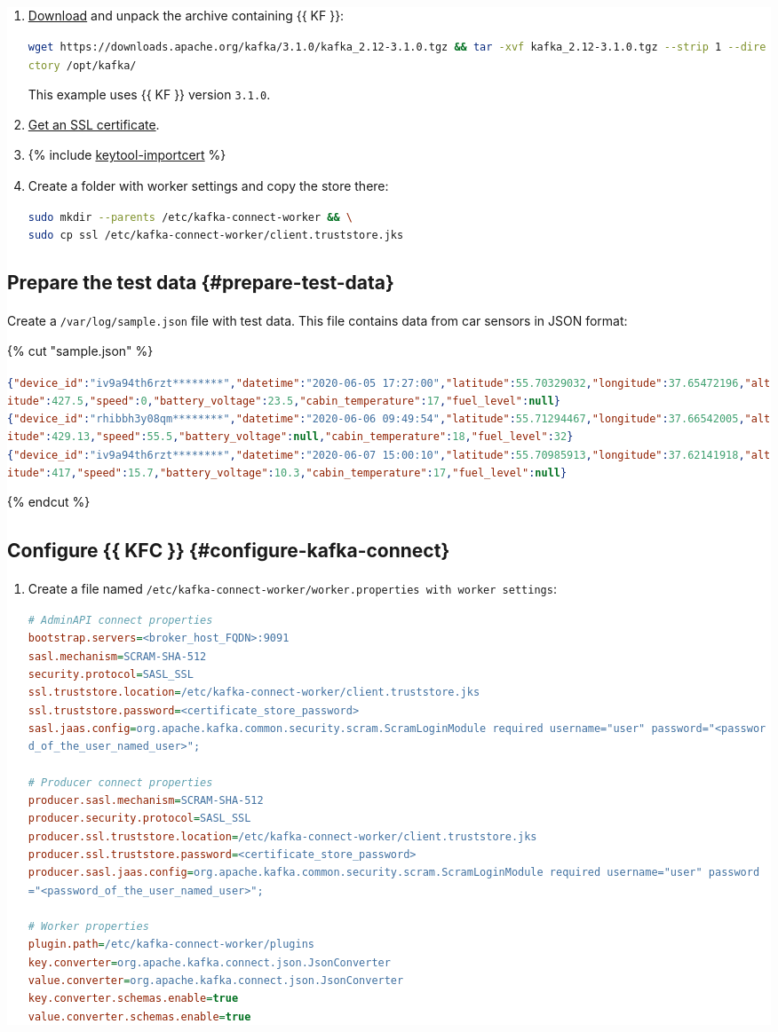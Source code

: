 1. [Download](https://downloads.apache.org/kafka/) and unpack the archive containing {{ KF }}:

   ```bash
   wget https://downloads.apache.org/kafka/3.1.0/kafka_2.12-3.1.0.tgz && tar -xvf kafka_2.12-3.1.0.tgz --strip 1 --directory /opt/kafka/
   ```

   This example uses {{ KF }} version `3.1.0`.

1. [Get an SSL certificate](../../managed-kafka/operations/connect#get-ssl-cert).

1. {% include [keytool-importcert](../../_includes/mdb/keytool-importcert.md) %}

1. Create a folder with worker settings and copy the store there:

   ```bash
   sudo mkdir --parents /etc/kafka-connect-worker && \
   sudo cp ssl /etc/kafka-connect-worker/client.truststore.jks
   ```

## Prepare the test data {#prepare-test-data}

Create a `/var/log/sample.json` file with test data. This file contains data from car sensors in JSON format:

{% cut "sample.json" %}

```json
{"device_id":"iv9a94th6rzt********","datetime":"2020-06-05 17:27:00","latitude":55.70329032,"longitude":37.65472196,"altitude":427.5,"speed":0,"battery_voltage":23.5,"cabin_temperature":17,"fuel_level":null}
{"device_id":"rhibbh3y08qm********","datetime":"2020-06-06 09:49:54","latitude":55.71294467,"longitude":37.66542005,"altitude":429.13,"speed":55.5,"battery_voltage":null,"cabin_temperature":18,"fuel_level":32}
{"device_id":"iv9a94th6rzt********","datetime":"2020-06-07 15:00:10","latitude":55.70985913,"longitude":37.62141918,"altitude":417,"speed":15.7,"battery_voltage":10.3,"cabin_temperature":17,"fuel_level":null}
```

{% endcut %}

## Configure {{ KFC }} {#configure-kafka-connect}

1. Create a file named `/etc/kafka-connect-worker/worker.properties with worker settings`:

   ```ini
   # AdminAPI connect properties
   bootstrap.servers=<broker_host_FQDN>:9091
   sasl.mechanism=SCRAM-SHA-512
   security.protocol=SASL_SSL
   ssl.truststore.location=/etc/kafka-connect-worker/client.truststore.jks
   ssl.truststore.password=<certificate_store_password>
   sasl.jaas.config=org.apache.kafka.common.security.scram.ScramLoginModule required username="user" password="<password_of_the_user_named_user>";

   # Producer connect properties
   producer.sasl.mechanism=SCRAM-SHA-512
   producer.security.protocol=SASL_SSL
   producer.ssl.truststore.location=/etc/kafka-connect-worker/client.truststore.jks
   producer.ssl.truststore.password=<certificate_store_password>
   producer.sasl.jaas.config=org.apache.kafka.common.security.scram.ScramLoginModule required username="user" password="<password_of_the_user_named_user>";

   # Worker properties
   plugin.path=/etc/kafka-connect-worker/plugins
   key.converter=org.apache.kafka.connect.json.JsonConverter
   value.converter=org.apache.kafka.connect.json.JsonConverter
   key.converter.schemas.enable=true
   value.converter.schemas.enable=true
   ```